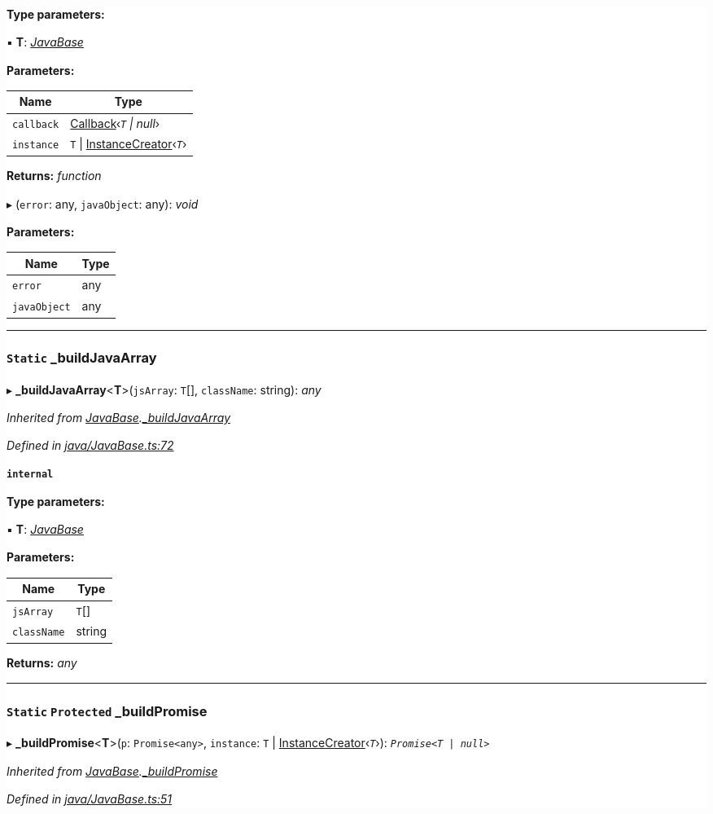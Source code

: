 **Type parameters:**

▪ **T**: *[JavaBase](../classes/_java_javabase_.javabase.md)*

**Parameters:**

Name | Type |
------ | ------ |
`callback` | [Callback](../modules/_java_types_.md#callback)‹*`T` \| null*› |
`instance` | `T` \| [InstanceCreator](../modules/_java_javabase_.md#instancecreator)‹*`T`*› |

**Returns:** *function*

▸ (`error`: any, `javaObject`: any): *void*

**Parameters:**

Name | Type |
------ | ------ |
`error` | any |
`javaObject` | any |

___

### `Static` _buildJavaArray

▸ **_buildJavaArray**<**T**>(`jsArray`: `T`[], `className`: string): *any*

*Inherited from [JavaBase](../classes/_java_javabase_.javabase.md).[_buildJavaArray](../classes/_java_javabase_.javabase.md#static-_buildjavaarray)*

*Defined in [java/JavaBase.ts:72](https://github.com/cancerberoSgx/node-lucene/blob/7855316/node-java-rt/src/java/JavaBase.ts#L72)*

**`internal`** 

**Type parameters:**

▪ **T**: *[JavaBase](../classes/_java_javabase_.javabase.md)*

**Parameters:**

Name | Type |
------ | ------ |
`jsArray` | `T`[] |
`className` | string |

**Returns:** *any*

___

### `Static` `Protected` _buildPromise

▸ **_buildPromise**<**T**>(`p`: `Promise<any>`, `instance`: `T` | [InstanceCreator](../modules/_java_javabase_.md#instancecreator)‹*`T`*›): *`Promise<T | null>`*

*Inherited from [JavaBase](../classes/_java_javabase_.javabase.md).[_buildPromise](../classes/_java_javabase_.javabase.md#static-protected-_buildpromise)*

*Defined in [java/JavaBase.ts:51](https://github.com/cancerberoSgx/node-lucene/blob/7855316/node-java-rt/src/java/JavaBase.ts#L51)*

